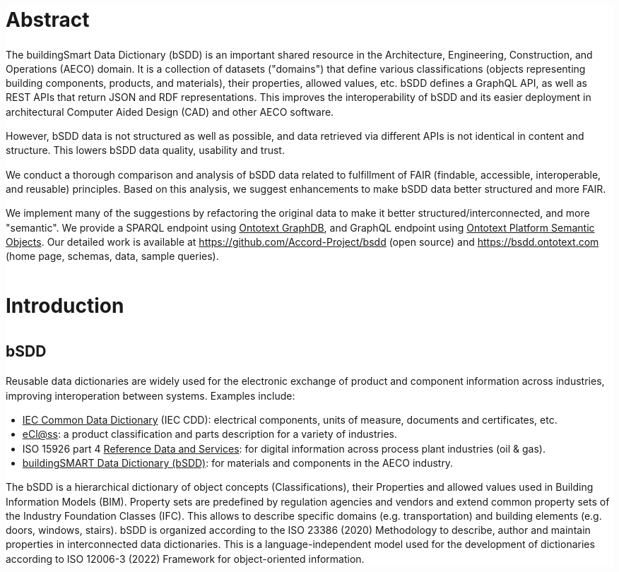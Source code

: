 # Abstract

The buildingSmart Data Dictionary (bSDD) is an important shared resource in the Architecture, Engineering, Construction, and Operations (AECO) domain.
It is a collection of datasets ("domains") that define various classifications (objects representing building components, products, and materials),
their properties, allowed values, etc.
bSDD defines a GraphQL API, as well as REST APIs that return JSON and RDF representations.
This improves the interoperability of bSDD and its easier deployment in architectural Computer Aided Design (CAD) and other AECO software.

However, bSDD data is not structured as well as possible, and data retrieved via different APIs is not identical in content and structure.
This lowers bSDD data quality, usability and trust.

We conduct a thorough comparison and analysis of bSDD data related to fulfillment of FAIR (findable, accessible, interoperable, and reusable) principles.
Based on this analysis, we suggest enhancements to make bSDD data better structured and more FAIR.

We implement many of the suggestions by refactoring the original data to make it better structured/interconnected, and more "semantic".
We provide a SPARQL endpoint using [Ontotext GraphDB](https://graphdb.ontotext.com/), and GraphQL endpoint using [Ontotext Platform Semantic Objects](https://platform.ontotext.com/semantic-objects/).
Our detailed work is available at <https://github.com/Accord-Project/bsdd> (open source) and <https://bsdd.ontotext.com> (home page, schemas, data, sample queries).

# Introduction

## bSDD

Reusable data dictionaries are widely used for the electronic exchange of product and component information across industries, improving interoperation between systems.
Examples include:

  - [IEC Common Data Dictionary](https://cdd.iec.ch/) (IEC CDD): electrical components, units of measure, documents and certificates, etc.
  - [eCl@ss](https://eclass.eu/en/): a product classification and parts description for a variety of industries.
  - ISO 15926 part 4 [Reference Data and Services](https://rds.posccaesar.org/): for digital information across process plant industries (oil & gas).
  - [buildingSMART Data Dictionary (bSDD)](https://bsdd.buildingsmart.org/): for materials and components in the AECO industry.

The bSDD is a hierarchical dictionary of object concepts (Classifications), their Properties and allowed values used in Building Information Models (BIM).
Property sets are predefined by regulation agencies and vendors and extend common property sets of the Industry Foundation Classes (IFC).
This allows to describe specific domains (e.g. transportation) and building elements (e.g. doors, windows, stairs).
bSDD is organized according to the ISO 23386 (2020) Methodology to describe, author and maintain properties in interconnected data dictionaries.
This is a language-independent model used for the development of dictionaries according to ISO 12006-3 (2022) Framework for object-oriented information.
